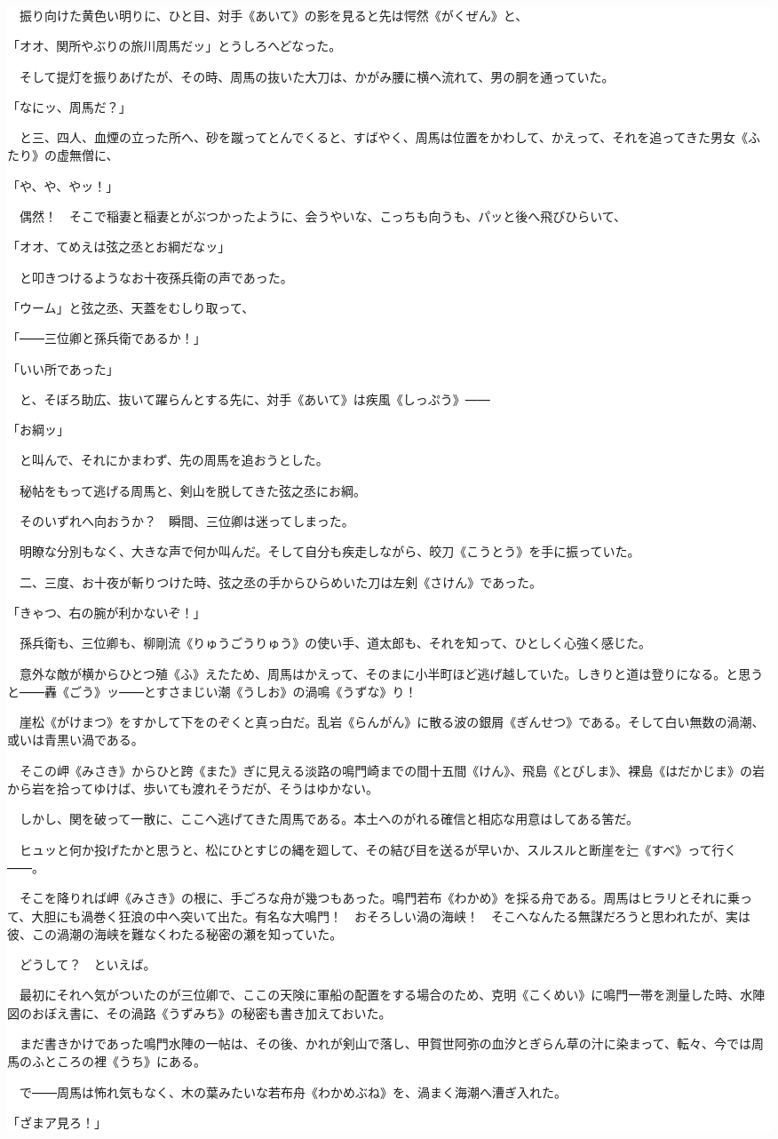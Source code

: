 　振り向けた黄色い明りに、ひと目、対手《あいて》の影を見ると先は愕然《がくぜん》と、

「オオ、関所やぶりの旅川周馬だッ」とうしろへどなった。

　そして提灯を振りあげたが、その時、周馬の抜いた大刀は、かがみ腰に横へ流れて、男の胴を通っていた。

「なにッ、周馬だ？」

　と三、四人、血煙の立った所へ、砂を蹴ってとんでくると、すばやく、周馬は位置をかわして、かえって、それを追ってきた男女《ふたり》の虚無僧に、

「や、や、やッ！」

　偶然！　そこで稲妻と稲妻とがぶつかったように、会うやいな、こっちも向うも、パッと後へ飛びひらいて、

「オオ、てめえは弦之丞とお綱だなッ」

　と叩きつけるようなお十夜孫兵衛の声であった。

「ウーム」と弦之丞、天蓋をむしり取って、

「――三位卿と孫兵衛であるか！」

「いい所であった」

　と、そぼろ助広、抜いて躍らんとする先に、対手《あいて》は疾風《しっぷう》――

「お綱ッ」

　と叫んで、それにかまわず、先の周馬を追おうとした。



　秘帖をもって逃げる周馬と、剣山を脱してきた弦之丞にお綱。

　そのいずれへ向おうか？　瞬間、三位卿は迷ってしまった。

　明瞭な分別もなく、大きな声で何か叫んだ。そして自分も疾走しながら、皎刀《こうとう》を手に振っていた。

　二、三度、お十夜が斬りつけた時、弦之丞の手からひらめいた刀は左剣《さけん》であった。

「きゃつ、右の腕が利かないぞ！」

　孫兵衛も、三位卿も、柳剛流《りゅうごうりゅう》の使い手、道太郎も、それを知って、ひとしく心強く感じた。

　意外な敵が横からひとつ殖《ふ》えたため、周馬はかえって、そのまに小半町ほど逃げ越していた。しきりと道は登りになる。と思うと――轟《ごう》ッ――とすさまじい潮《うしお》の渦鳴《うずな》り！

　崖松《がけまつ》をすかして下をのぞくと真っ白だ。乱岩《らんがん》に散る波の銀屑《ぎんせつ》である。そして白い無数の渦潮、或いは青黒い渦である。

　そこの岬《みさき》からひと跨《また》ぎに見える淡路の鳴門崎までの間十五間《けん》、飛島《とびしま》、裸島《はだかじま》の岩から岩を拾ってゆけば、歩いても渡れそうだが、そうはゆかない。

　しかし、関を破って一散に、ここへ逃げてきた周馬である。本土へのがれる確信と相応な用意はしてある筈だ。

　ヒュッと何か投げたかと思うと、松にひとすじの縄を廻して、その結び目を送るが早いか、スルスルと断崖を辷《すべ》って行く――。

　そこを降りれば岬《みさき》の根に、手ごろな舟が幾つもあった。鳴門若布《わかめ》を採る舟である。周馬はヒラリとそれに乗って、大胆にも渦巻く狂浪の中へ突いて出た。有名な大鳴門！　おそろしい渦の海峡！　そこへなんたる無謀だろうと思われたが、実は彼、この渦潮の海峡を難なくわたる秘密の瀬を知っていた。

　どうして？　といえば。

　最初にそれへ気がついたのが三位卿で、ここの天険に軍船の配置をする場合のため、克明《こくめい》に鳴門一帯を測量した時、水陣図のおぼえ書に、その渦路《うずみち》の秘密も書き加えておいた。

　まだ書きかけであった鳴門水陣の一帖は、その後、かれが剣山で落し、甲賀世阿弥の血汐とぎらん草の汁に染まって、転々、今では周馬のふところの裡《うち》にある。

　で――周馬は怖れ気もなく、木の葉みたいな若布舟《わかめぶね》を、渦まく海潮へ漕ぎ入れた。

「ざまア見ろ！」

